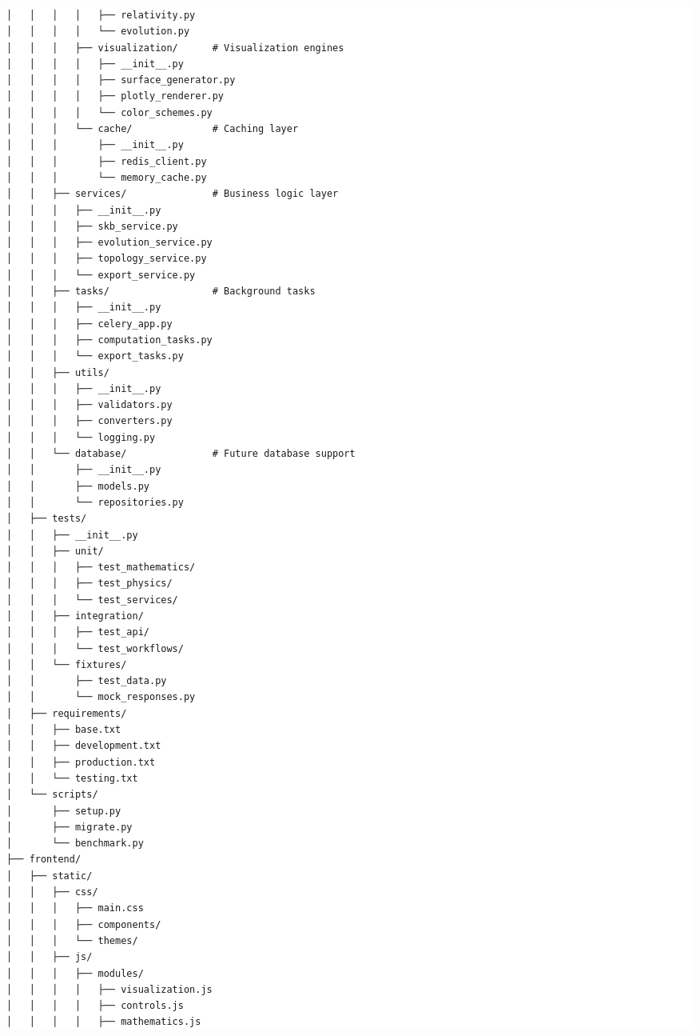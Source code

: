 ```
│   │   │   │   ├── relativity.py
│   │   │   │   └── evolution.py
│   │   │   ├── visualization/      # Visualization engines
│   │   │   │   ├── __init__.py
│   │   │   │   ├── surface_generator.py
│   │   │   │   ├── plotly_renderer.py
│   │   │   │   └── color_schemes.py
│   │   │   └── cache/              # Caching layer
│   │   │       ├── __init__.py
│   │   │       ├── redis_client.py
│   │   │       └── memory_cache.py
│   │   ├── services/               # Business logic layer
│   │   │   ├── __init__.py
│   │   │   ├── skb_service.py
│   │   │   ├── evolution_service.py
│   │   │   ├── topology_service.py
│   │   │   └── export_service.py
│   │   ├── tasks/                  # Background tasks
│   │   │   ├── __init__.py
│   │   │   ├── celery_app.py
│   │   │   ├── computation_tasks.py
│   │   │   └── export_tasks.py
│   │   ├── utils/
│   │   │   ├── __init__.py
│   │   │   ├── validators.py
│   │   │   ├── converters.py
│   │   │   └── logging.py
│   │   └── database/               # Future database support
│   │       ├── __init__.py
│   │       ├── models.py
│   │       └── repositories.py
│   ├── tests/
│   │   ├── __init__.py
│   │   ├── unit/
│   │   │   ├── test_mathematics/
│   │   │   ├── test_physics/
│   │   │   └── test_services/
│   │   ├── integration/
│   │   │   ├── test_api/
│   │   │   └── test_workflows/
│   │   └── fixtures/
│   │       ├── test_data.py
│   │       └── mock_responses.py
│   ├── requirements/
│   │   ├── base.txt
│   │   ├── development.txt
│   │   ├── production.txt
│   │   └── testing.txt
│   └── scripts/
│       ├── setup.py
│       ├── migrate.py
│       └── benchmark.py
├── frontend/
│   ├── static/
│   │   ├── css/
│   │   │   ├── main.css
│   │   │   ├── components/
│   │   │   └── themes/
│   │   ├── js/
│   │   │   ├── modules/
│   │   │   │   ├── visualization.js
│   │   │   │   ├── controls.js
│   │   │   │   ├── mathematics.js
```